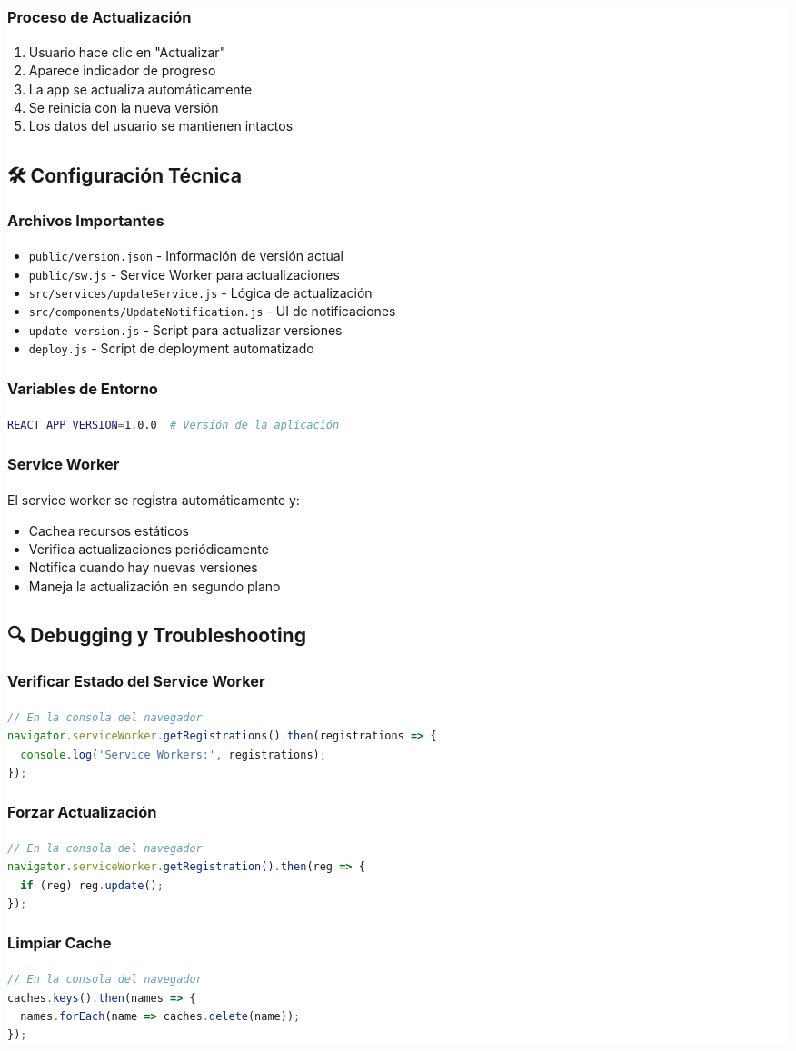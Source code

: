 ### Proceso de Actualización
1. Usuario hace clic en "Actualizar"
2. Aparece indicador de progreso
3. La app se actualiza automáticamente
4. Se reinicia con la nueva versión
5. Los datos del usuario se mantienen intactos

## 🛠️ Configuración Técnica

### Archivos Importantes
- `public/version.json` - Información de versión actual
- `public/sw.js` - Service Worker para actualizaciones
- `src/services/updateService.js` - Lógica de actualización
- `src/components/UpdateNotification.js` - UI de notificaciones
- `update-version.js` - Script para actualizar versiones
- `deploy.js` - Script de deployment automatizado

### Variables de Entorno
```bash
REACT_APP_VERSION=1.0.0  # Versión de la aplicación
```

### Service Worker
El service worker se registra automáticamente y:
- Cachea recursos estáticos
- Verifica actualizaciones periódicamente
- Notifica cuando hay nuevas versiones
- Maneja la actualización en segundo plano

## 🔍 Debugging y Troubleshooting

### Verificar Estado del Service Worker
```javascript
// En la consola del navegador
navigator.serviceWorker.getRegistrations().then(registrations => {
  console.log('Service Workers:', registrations);
});
```

### Forzar Actualización
```javascript
// En la consola del navegador
navigator.serviceWorker.getRegistration().then(reg => {
  if (reg) reg.update();
});
```

### Limpiar Cache
```javascript
// En la consola del navegador
caches.keys().then(names => {
  names.forEach(name => caches.delete(name));
});
```
